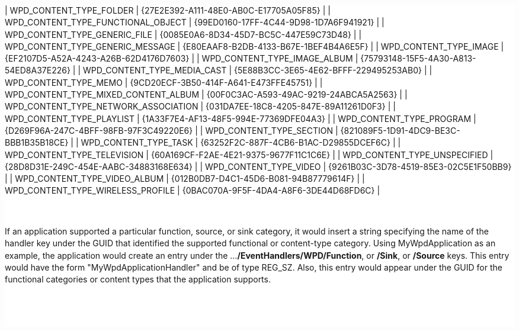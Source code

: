 | WPD\_CONTENT\_TYPE\_FOLDER                | {27E2E392-A111-48E0-AB0C-E17705A05F85} |
| WPD\_CONTENT\_TYPE\_FUNCTIONAL\_OBJECT    | {99ED0160-17FF-4C44-9D98-1D7A6F941921} |
| WPD\_CONTENT\_TYPE\_GENERIC\_FILE         | {0085E0A6-8D34-45D7-BC5C-447E59C73D48} |
| WPD\_CONTENT\_TYPE\_GENERIC\_MESSAGE      | {E80EAAF8-B2DB-4133-B67E-1BEF4B4A6E5F} |
| WPD\_CONTENT\_TYPE\_IMAGE                 | {EF2107D5-A52A-4243-A26B-62D4176D7603} |
| WPD\_CONTENT\_TYPE\_IMAGE\_ALBUM          | {75793148-15F5-4A30-A813-54ED8A37E226} |
| WPD\_CONTENT\_TYPE\_MEDIA\_CAST           | {5E88B3CC-3E65-4E62-BFFF-229495253AB0} |
| WPD\_CONTENT\_TYPE\_MEMO                  | {9CD20ECF-3B50-414F-A641-E473FFE45751} |
| WPD\_CONTENT\_TYPE\_MIXED\_CONTENT\_ALBUM | {00F0C3AC-A593-49AC-9219-24ABCA5A2563} |
| WPD\_CONTENT\_TYPE\_NETWORK\_ASSOCIATION  | {031DA7EE-18C8-4205-847E-89A11261D0F3} |
| WPD\_CONTENT\_TYPE\_PLAYLIST              | {1A33F7E4-AF13-48F5-994E-77369DFE04A3} |
| WPD\_CONTENT\_TYPE\_PROGRAM               | {D269F96A-247C-4BFF-98FB-97F3C49220E6} |
| WPD\_CONTENT\_TYPE\_SECTION               | {821089F5-1D91-4DC9-BE3C-BBB1B35B18CE} |
| WPD\_CONTENT\_TYPE\_TASK                  | {63252F2C-887F-4CB6-B1AC-D29855DCEF6C} |
| WPD\_CONTENT\_TYPE\_TELEVISION            | {60A169CF-F2AE-4E21-9375-9677F11C1C6E} |
| WPD\_CONTENT\_TYPE\_UNSPECIFIED           | {28D8D31E-249C-454E-AABC-34883168E634} |
| WPD\_CONTENT\_TYPE\_VIDEO                 | {9261B03C-3D78-4519-85E3-02C5E1F50BB9} |
| WPD\_CONTENT\_TYPE\_VIDEO\_ALBUM          | {012B0DB7-D4C1-45D6-B081-94B87779614F} |
| WPD\_CONTENT\_TYPE\_WIRELESS\_PROFILE     | {0BAC070A-9F5F-4DA4-A8F6-3DE44D68FD6C} |



 

If an application supported a particular function, source, or sink category, it would insert a string specifying the name of the handler key under the GUID that identified the supported functional or content-type category. Using MyWpdApplication as an example, the application would create an entry under the …**/EventHandlers/WPD/Function**, or **/Sink**, or **/Source** keys. This entry would have the form "MyWpdApplicationHandler" and be of type REG\_SZ. Also, this entry would appear under the GUID for the functional categories or content types that the application supports.

 

 



